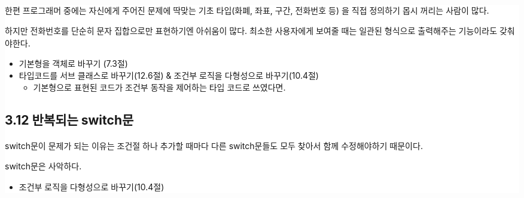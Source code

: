 한편 프로그래머 중에는 자신에게 주어진 문제에 딱맞는 기초 타입(화폐, 좌표, 구간, 전화번호 등) 을 직접 정의하기 몹시 꺼리는 사람이 많다. 

하지만 전화번호를 단순히 문자 집합으로만 표현하기엔 아쉬움이 많다. 최소한 사용자에게 보여줄 때는 일관된 형식으로 출력해주는 기능이라도 갖춰야한다. 

- 기본형을 객체로 바꾸기 (7.3절)
- 타입코드를 서브 클래스로 바꾸기(12.6절) & 조건부 로직을 다형성으로 바꾸기(10.4절)
    - 기본형으로 표현된 코드가 조건부 동작을 제어하는 타입 코드로 쓰였다면.

## 3.12 반복되는 switch문

switch문이 문제가 되는 이유는 조건절 하나 추가할 때마다 다른 switch문들도 모두 찾아서 함께 수정해야하기 때문이다.

switch문은 사악하다. 

- 조건부 로직을 다형성으로 바꾸기(10.4절)